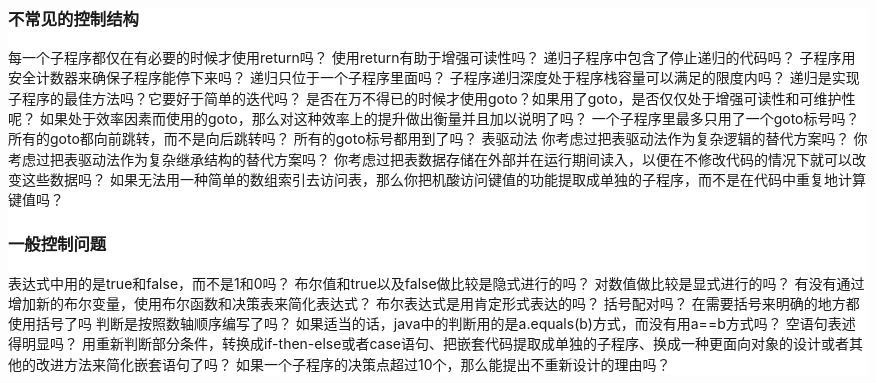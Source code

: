 ### 不常见的控制结构

每一个子程序都仅在有必要的时候才使用return吗？
使用return有助于增强可读性吗？
递归子程序中包含了停止递归的代码吗？
子程序用安全计数器来确保子程序能停下来吗？
递归只位于一个子程序里面吗？
子程序递归深度处于程序栈容量可以满足的限度内吗？
递归是实现子程序的最佳方法吗？它要好于简单的迭代吗？
是否在万不得已的时候才使用goto？如果用了goto，是否仅仅处于增强可读性和可维护性呢？
如果处于效率因素而使用的goto，那么对这种效率上的提升做出衡量并且加以说明了吗？
一个子程序里最多只用了一个goto标号吗？
所有的goto都向前跳转，而不是向后跳转吗？
所有的goto标号都用到了吗？
表驱动法
你考虑过把表驱动法作为复杂逻辑的替代方案吗？
你考虑过把表驱动法作为复杂继承结构的替代方案吗？
你考虑过把表数据存储在外部并在运行期间读入，以便在不修改代码的情况下就可以改变这些数据吗？
如果无法用一种简单的数组索引去访问表，那么你把机酸访问键值的功能提取成单独的子程序，而不是在代码中重复地计算键值吗？

### 一般控制问题

表达式中用的是true和false，而不是1和0吗？
布尔值和true以及false做比较是隐式进行的吗？
对数值做比较是显式进行的吗？
有没有通过增加新的布尔变量，使用布尔函数和决策表来简化表达式？
布尔表达式是用肯定形式表达的吗？
括号配对吗？
在需要括号来明确的地方都使用括号了吗
判断是按照数轴顺序编写了吗？
如果适当的话，java中的判断用的是a.equals(b)方式，而没有用a==b方式吗？
空语句表述得明显吗？
用重新判断部分条件，转换成if-then-else或者case语句、把嵌套代码提取成单独的子程序、换成一种更面向对象的设计或者其他的改进方法来简化嵌套语句了吗？
如果一个子程序的决策点超过10个，那么能提出不重新设计的理由吗？